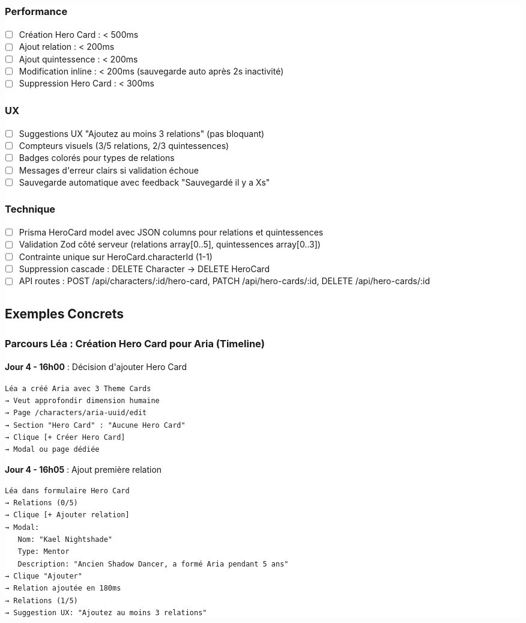 ### Performance
- [ ] Création Hero Card : < 500ms
- [ ] Ajout relation : < 200ms
- [ ] Ajout quintessence : < 200ms
- [ ] Modification inline : < 200ms (sauvegarde auto après 2s inactivité)
- [ ] Suppression Hero Card : < 300ms

### UX
- [ ] Suggestions UX "Ajoutez au moins 3 relations" (pas bloquant)
- [ ] Compteurs visuels (3/5 relations, 2/3 quintessences)
- [ ] Badges colorés pour types de relations
- [ ] Messages d'erreur clairs si validation échoue
- [ ] Sauvegarde automatique avec feedback "Sauvegardé il y a Xs"

### Technique
- [ ] Prisma HeroCard model avec JSON columns pour relations et quintessences
- [ ] Validation Zod côté serveur (relations array[0..5], quintessences array[0..3])
- [ ] Contrainte unique sur HeroCard.characterId (1-1)
- [ ] Suppression cascade : DELETE Character → DELETE HeroCard
- [ ] API routes : POST /api/characters/:id/hero-card, PATCH /api/hero-cards/:id, DELETE /api/hero-cards/:id

## Exemples Concrets

### Parcours Léa : Création Hero Card pour Aria (Timeline)

**Jour 4 - 16h00** : Décision d'ajouter Hero Card
```
Léa a créé Aria avec 3 Theme Cards
→ Veut approfondir dimension humaine
→ Page /characters/aria-uuid/edit
→ Section "Hero Card" : "Aucune Hero Card"
→ Clique [+ Créer Hero Card]
→ Modal ou page dédiée
```

**Jour 4 - 16h05** : Ajout première relation
```
Léa dans formulaire Hero Card
→ Relations (0/5)
→ Clique [+ Ajouter relation]
→ Modal:
   Nom: "Kael Nightshade"
   Type: Mentor
   Description: "Ancien Shadow Dancer, a formé Aria pendant 5 ans"
→ Clique "Ajouter"
→ Relation ajoutée en 180ms
→ Relations (1/5)
→ Suggestion UX: "Ajoutez au moins 3 relations"
```

